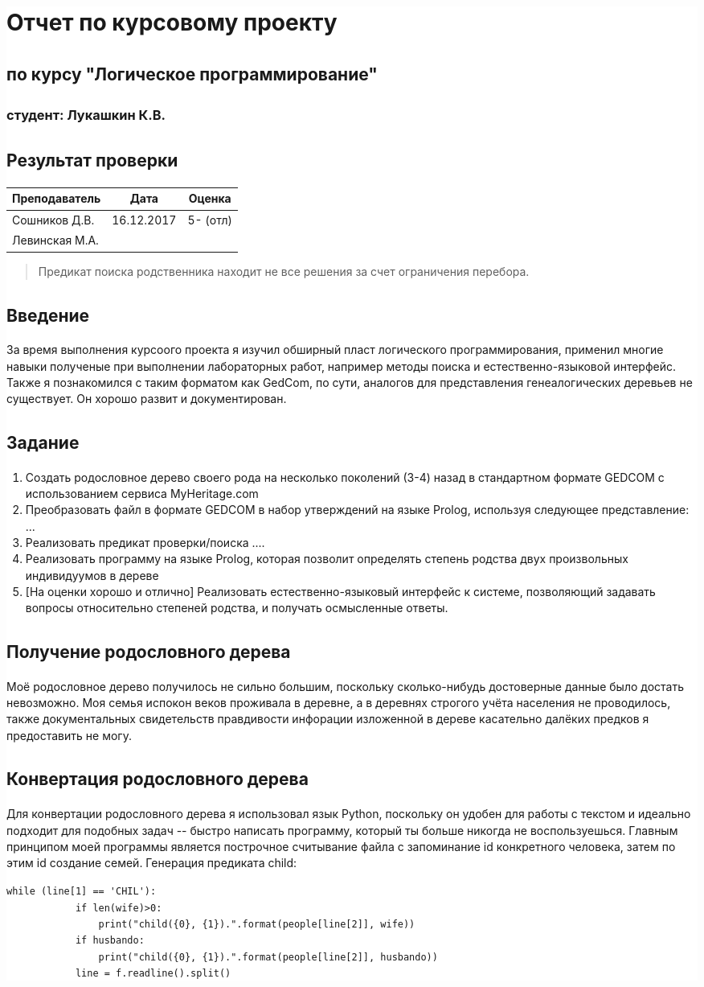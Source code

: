 # Отчет по курсовому проекту
## по курсу "Логическое программирование"

### студент: Лукашкин К.В.

## Результат проверки

| Преподаватель     | Дата         |  Оценка       |
|-------------------|--------------|---------------|
| Сошников Д.В. |  16.12.2017        |  5- (отл)             |
| Левинская М.А.|              |               |

> Предикат поиска родственника находит не все решения за счет ограничения перебора.

## Введение

За время выполнения курсоого проекта я изучил обширный пласт логического программирования, применил многие навыки полученые при выполнении лабораторных работ, например методы поиска и естественно-языковой интерфейс. Также я познакомился с таким форматом как GedCom, по сути, аналогов для представления генеалогических деревьев не существует. Он хорошо развит и документирован.

## Задание

 1. Создать родословное дерево своего рода на несколько поколений (3-4) назад в стандартном формате GEDCOM с использованием сервиса MyHeritage.com 
 2. Преобразовать файл в формате GEDCOM в набор утверждений на языке Prolog, используя следующее представление: ...
 3. Реализовать предикат проверки/поиска .... 
 4. Реализовать программу на языке Prolog, которая позволит определять степень родства двух произвольных индивидуумов в дереве
 5. [На оценки хорошо и отлично] Реализовать естественно-языковый интерфейс к системе, позволяющий задавать вопросы относительно степеней родства, и получать осмысленные ответы. 

## Получение родословного дерева

Моё родословное дерево получилось не сильно большим, поскольку сколько-нибудь достоверные данные было достать невозможно. Моя семья испокон веков проживала в деревне, а в деревнях строгого учёта населения не проводилось, также документальных свидетельств правдивости инфорации изложенной в дереве касательно далёких предков я предоставить не могу.

## Конвертация родословного дерева

Для конвертации родословного дерева я использовал язык Python, поскольку он удобен для работы с текстом и идеально подходит для подобных задач -- быстро написать программу, который ты больше никогда не воспользуешься. Главным принципом моей программы является построчное считывание файла с запоминание id конкретного человека, затем по этим id создание семей. 
Генерация предиката child:
```
while (line[1] == 'CHIL'):
			if len(wife)>0:
				print("child({0}, {1}).".format(people[line[2]], wife))
			if husbando:
				print("child({0}, {1}).".format(people[line[2]], husbando))
			line = f.readline().split()
```
